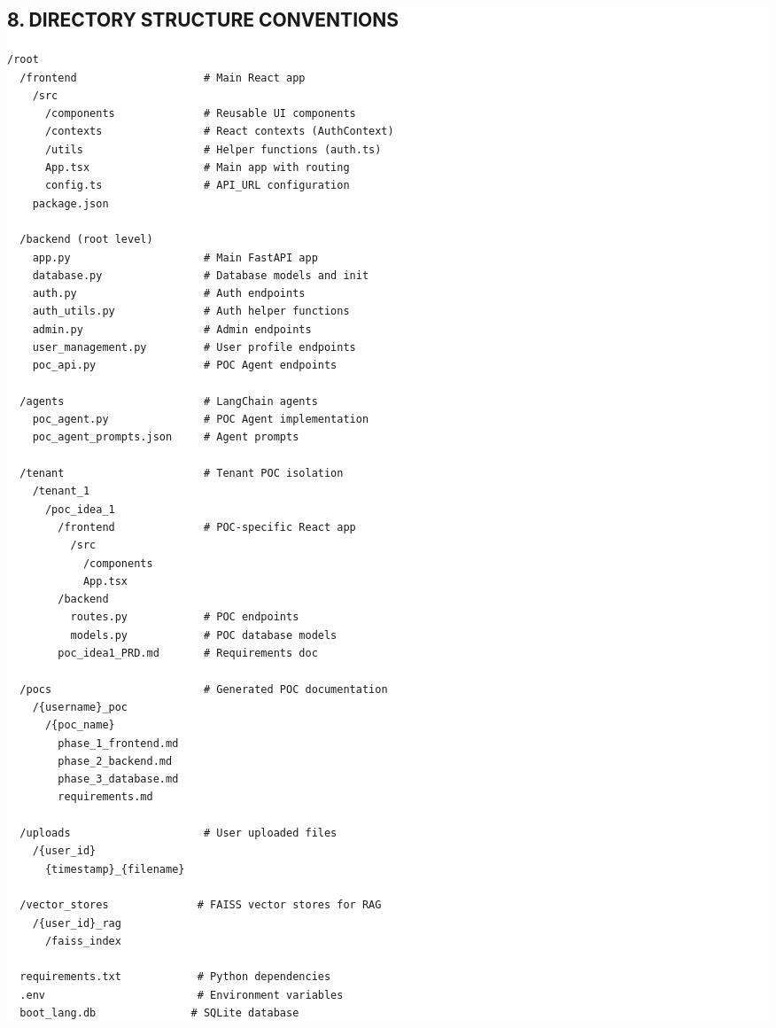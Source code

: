 
## 8. DIRECTORY STRUCTURE CONVENTIONS

```
/root
  /frontend                    # Main React app
    /src
      /components              # Reusable UI components
      /contexts                # React contexts (AuthContext)
      /utils                   # Helper functions (auth.ts)
      App.tsx                  # Main app with routing
      config.ts                # API_URL configuration
    package.json
    
  /backend (root level)
    app.py                     # Main FastAPI app
    database.py                # Database models and init
    auth.py                    # Auth endpoints
    auth_utils.py              # Auth helper functions
    admin.py                   # Admin endpoints
    user_management.py         # User profile endpoints
    poc_api.py                 # POC Agent endpoints
    
  /agents                      # LangChain agents
    poc_agent.py               # POC Agent implementation
    poc_agent_prompts.json     # Agent prompts
    
  /tenant                      # Tenant POC isolation
    /tenant_1
      /poc_idea_1
        /frontend              # POC-specific React app
          /src
            /components
            App.tsx
        /backend
          routes.py            # POC endpoints
          models.py            # POC database models
        poc_idea1_PRD.md       # Requirements doc
        
  /pocs                        # Generated POC documentation
    /{username}_poc
      /{poc_name}
        phase_1_frontend.md
        phase_2_backend.md
        phase_3_database.md
        requirements.md
        
  /uploads                     # User uploaded files
    /{user_id}
      {timestamp}_{filename}
      
  /vector_stores              # FAISS vector stores for RAG
    /{user_id}_rag
      /faiss_index
      
  requirements.txt            # Python dependencies
  .env                        # Environment variables
  boot_lang.db               # SQLite database
```
